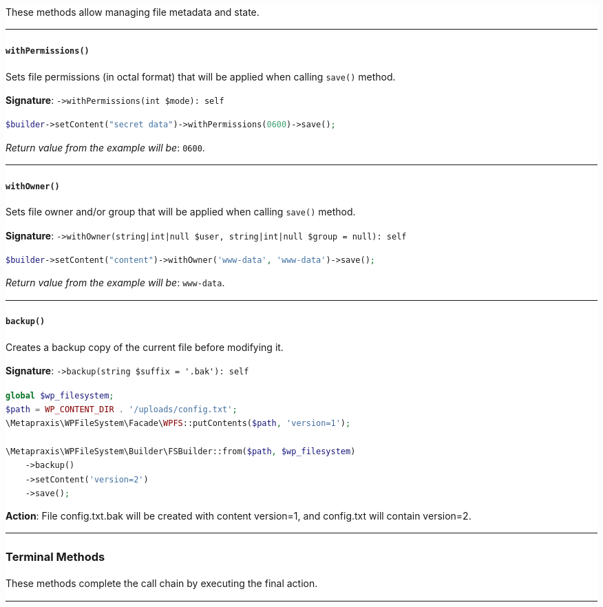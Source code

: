 These methods allow managing file metadata and state.

---

#### `withPermissions()`

Sets file permissions (in octal format) that will be applied when calling `save()` method.

**Signature**: `->withPermissions(int $mode): self`

```php
$builder->setContent("secret data")->withPermissions(0600)->save();
```

_Return value from the example will be_: `0600`.

---

#### `withOwner()`

Sets file owner and/or group that will be applied when calling `save()` method.

**Signature**: `->withOwner(string|int|null $user, string|int|null $group = null): self`

```php
$builder->setContent("content")->withOwner('www-data', 'www-data')->save();
```

_Return value from the example will be_: `www-data`.

---

#### `backup()`

Creates a backup copy of the current file before modifying it.

**Signature**: `->backup(string $suffix = '.bak'): self`

```php
global $wp_filesystem;
$path = WP_CONTENT_DIR . '/uploads/config.txt';
\Metapraxis\WPFileSystem\Facade\WPFS::putContents($path, 'version=1');

\Metapraxis\WPFileSystem\Builder\FSBuilder::from($path, $wp_filesystem)
    ->backup()
    ->setContent('version=2')
    ->save();
```

**Action**: File config.txt.bak will be created with content version=1, and config.txt will contain version=2.

---

### Terminal Methods

These methods complete the call chain by executing the final action.

---
